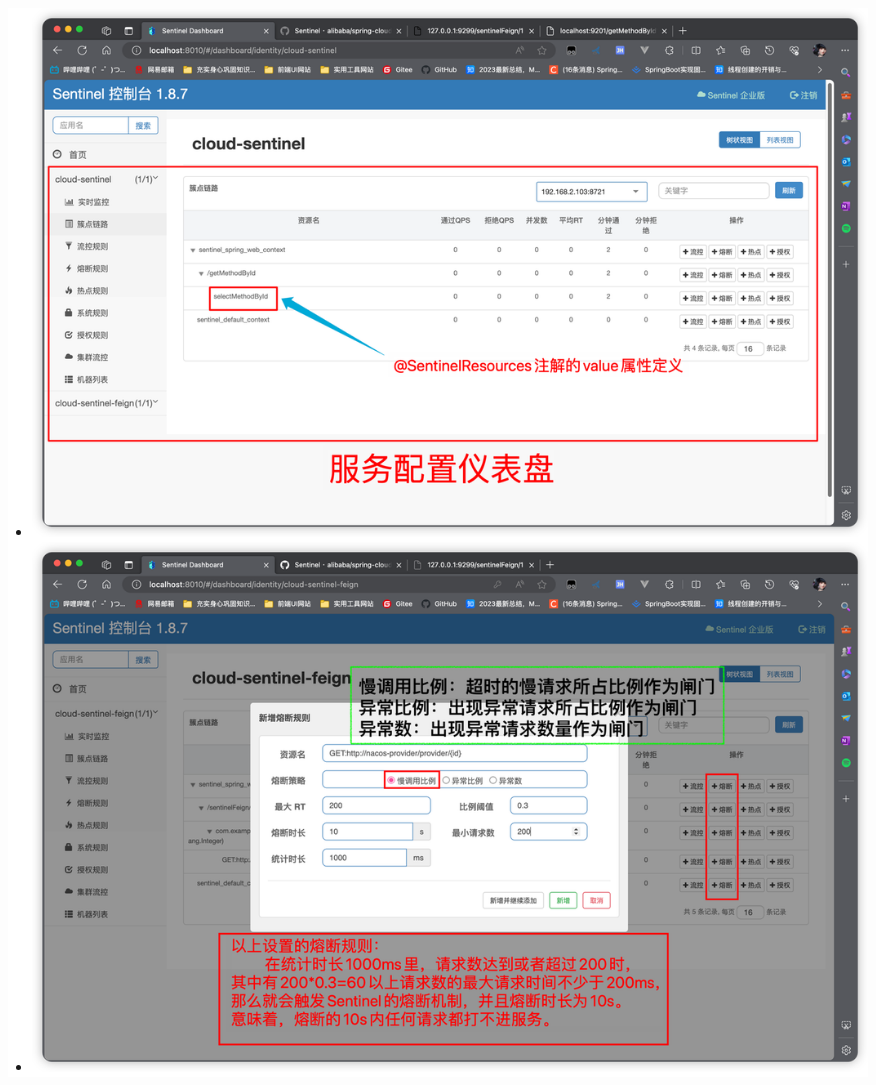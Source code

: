   - ![img_14.png_14](02.1_Alibaba-NacosDiscovery-Provider/src/main/resources/static/img_14.png)
  - ![img_16.png_16](02.1_Alibaba-NacosDiscovery-Provider/src/main/resources/static/img_16.png)
